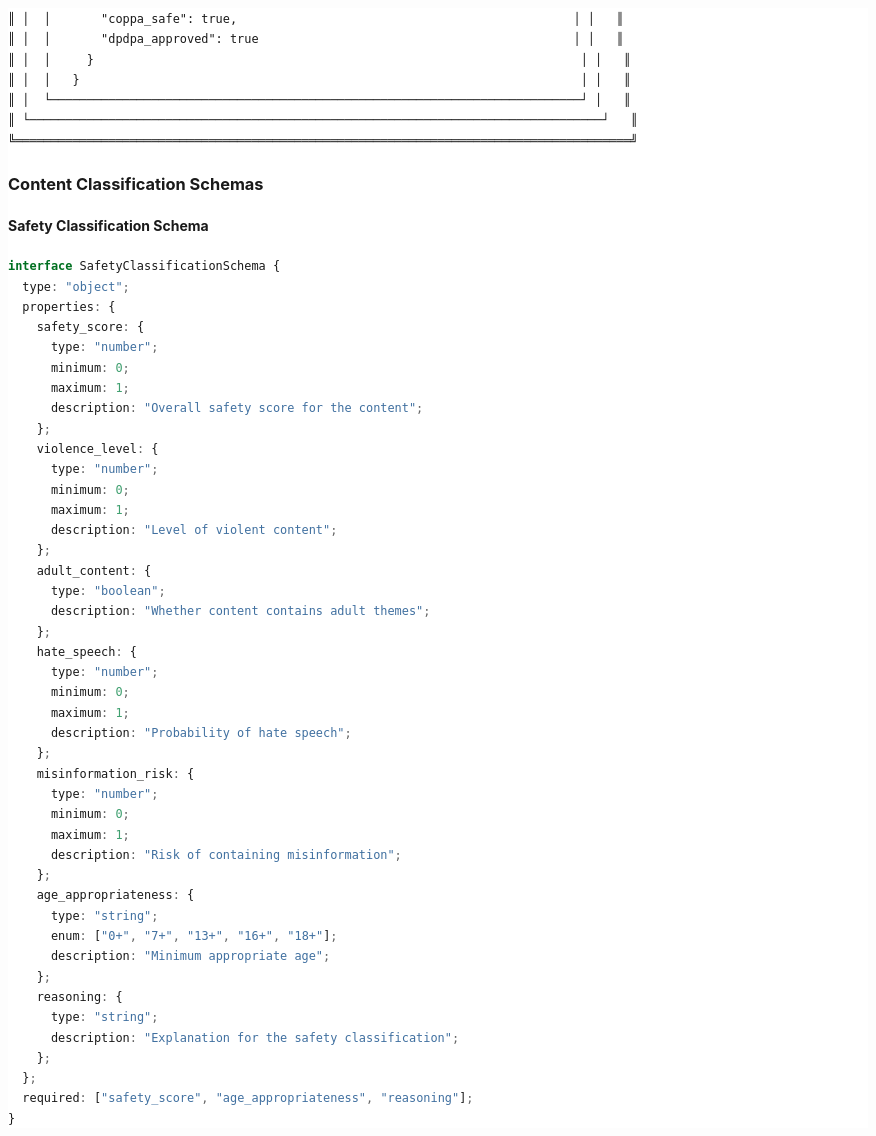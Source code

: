 ```
║ │  │       "coppa_safe": true,                                               │ │   ║
║ │  │       "dpdpa_approved": true                                            │ │   ║
║ │  │     }                                                                    │ │   ║
║ │  │   }                                                                      │ │   ║
║ │  └──────────────────────────────────────────────────────────────────────────┘ │   ║
║ └────────────────────────────────────────────────────────────────────────────────┘   ║
╚══════════════════════════════════════════════════════════════════════════════════════╝
```

### Content Classification Schemas

#### Safety Classification Schema
```typescript
interface SafetyClassificationSchema {
  type: "object";
  properties: {
    safety_score: {
      type: "number";
      minimum: 0;
      maximum: 1;
      description: "Overall safety score for the content";
    };
    violence_level: {
      type: "number";
      minimum: 0;
      maximum: 1;
      description: "Level of violent content";
    };
    adult_content: {
      type: "boolean";
      description: "Whether content contains adult themes";
    };
    hate_speech: {
      type: "number";
      minimum: 0;
      maximum: 1;
      description: "Probability of hate speech";
    };
    misinformation_risk: {
      type: "number";
      minimum: 0;
      maximum: 1;
      description: "Risk of containing misinformation";
    };
    age_appropriateness: {
      type: "string";
      enum: ["0+", "7+", "13+", "16+", "18+"];
      description: "Minimum appropriate age";
    };
    reasoning: {
      type: "string";
      description: "Explanation for the safety classification";
    };
  };
  required: ["safety_score", "age_appropriateness", "reasoning"];
}
```
